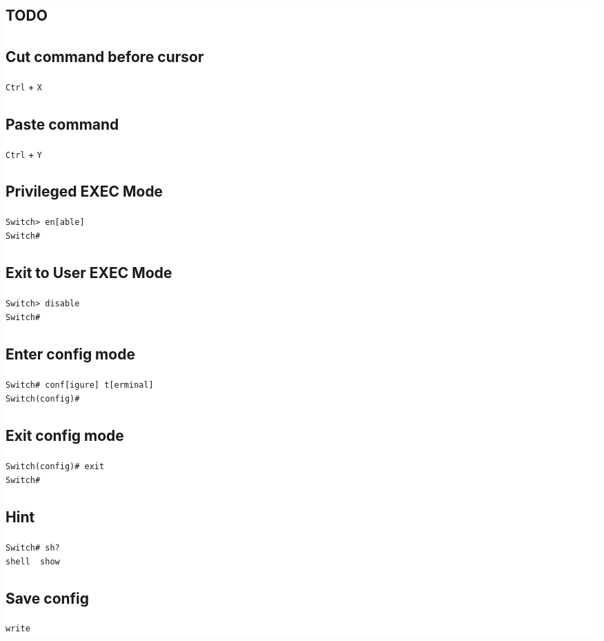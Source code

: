## TODO

## Cut command before cursor

`Ctrl` + `X`

## Paste command

`Ctrl` + `Y`

## Privileged EXEC Mode

```
Switch> en[able]
Switch#
```

## Exit to User EXEC Mode

```
Switch> disable
Switch#
```

## Enter config mode

```
Switch# conf[igure] t[erminal]
Switch(config)# 
```

## Exit config mode

```
Switch(config)# exit
Switch# 
```

## Hint

```
Switch# sh?
shell  show
```

## Save config

```
write
```
